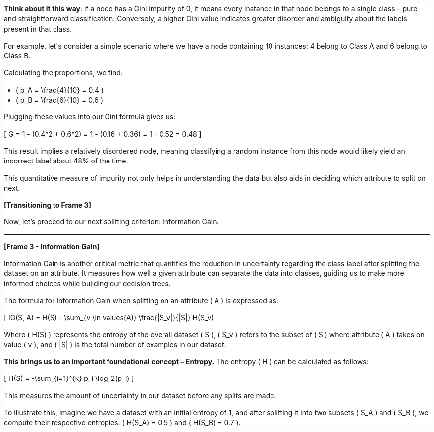 **Think about it this way**: if a node has a Gini impurity of 0, it means every instance in that node belongs to a single class – pure and straightforward classification. Conversely, a higher Gini value indicates greater disorder and ambiguity about the labels present in that class.

For example, let's consider a simple scenario where we have a node containing 10 instances: 4 belong to Class A and 6 belong to Class B. 

Calculating the proportions, we find:
- \( p_A = \frac{4}{10} = 0.4 \)
- \( p_B = \frac{6}{10} = 0.6 \)

Plugging these values into our Gini formula gives us:

\[
G = 1 - (0.4^2 + 0.6^2) = 1 - (0.16 + 0.36) = 1 - 0.52 = 0.48
\]

This result implies a relatively disordered node, meaning classifying a random instance from this node would likely yield an incorrect label about 48% of the time. 

This quantitative measure of impurity not only helps in understanding the data but also aids in deciding which attribute to split on next.

**[Transitioning to Frame 3]**

Now, let’s proceed to our next splitting criterion: Information Gain.

---

**[Frame 3 - Information Gain]**

Information Gain is another critical metric that quantifies the reduction in uncertainty regarding the class label after splitting the dataset on an attribute. It measures how well a given attribute can separate the data into classes, guiding us to make more informed choices while building our decision trees. 

The formula for Information Gain when splitting on an attribute \( A \) is expressed as:

\[
IG(S, A) = H(S) - \sum_{v \in values(A)} \frac{|S_v|}{|S|} H(S_v)
\]

Where \( H(S) \) represents the entropy of the overall dataset \( S \), \( S_v \) refers to the subset of \( S \) where attribute \( A \) takes on value \( v \), and \( |S| \) is the total number of examples in our dataset.

**This brings us to an important foundational concept – Entropy.** The entropy \( H \) can be calculated as follows:

\[
H(S) = -\sum_{i=1}^{k} p_i \log_2(p_i)
\]

This measures the amount of uncertainty in our dataset before any splits are made. 

To illustrate this, imagine we have a dataset with an initial entropy of 1, and after splitting it into two subsets \( S_A \) and \( S_B \), we compute their respective entropies: \( H(S_A) = 0.5 \) and \( H(S_B) = 0.7 \). 
